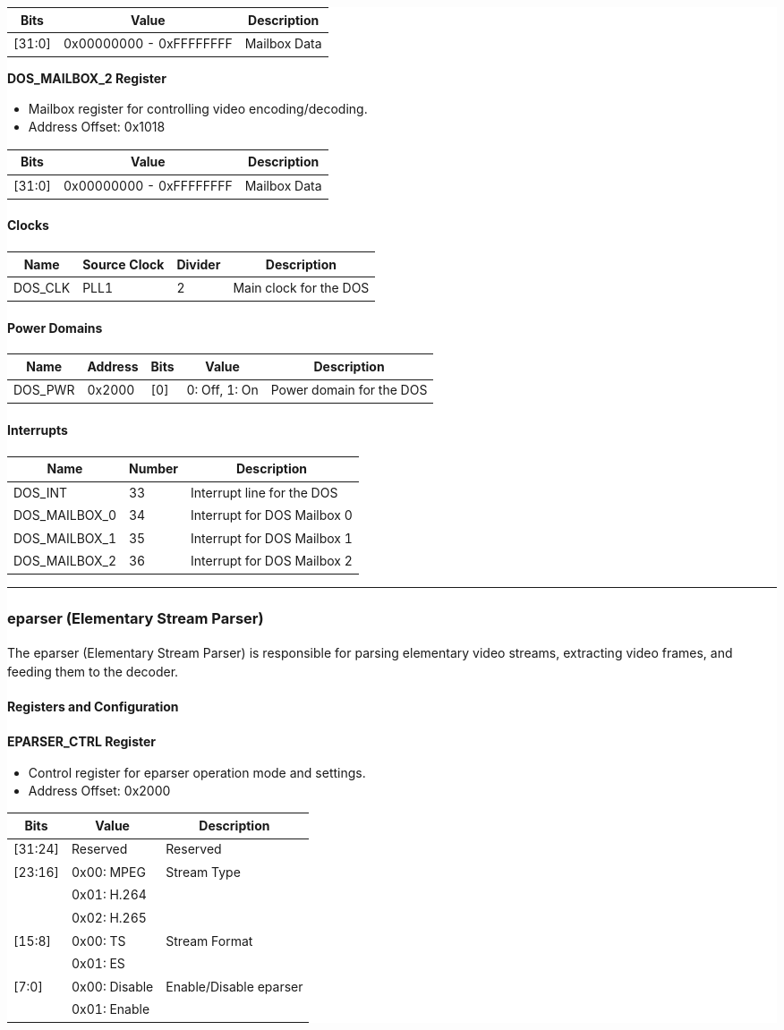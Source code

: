 | Bits | Value | Description |
|--------|------------------------|-------------|
| [31:0] | 0x00000000 - 0xFFFFFFFF| Mailbox Data |

**DOS_MAILBOX_2 Register**
- Mailbox register for controlling video encoding/decoding.
- Address Offset: 0x1018

| Bits | Value | Description |
|--------|------------------------|-------------|
| [31:0] | 0x00000000 - 0xFFFFFFFF| Mailbox Data |

#### Clocks

| Name | Source Clock | Divider | Description |
|----------|--------------|---------|-------------|
| DOS_CLK | PLL1 | 2 | Main clock for the DOS |

#### Power Domains

| Name | Address | Bits | Value | Description |
|---------|---------|------|-------|-------------|
| DOS_PWR | 0x2000 | [0] | 0: Off, 1: On | Power domain for the DOS |

#### Interrupts

| Name | Number | Description |
|---------------|--------|-------------|
| DOS_INT | 33 | Interrupt line for the DOS |
| DOS_MAILBOX_0 | 34 | Interrupt for DOS Mailbox 0 |
| DOS_MAILBOX_1 | 35 | Interrupt for DOS Mailbox 1 |
| DOS_MAILBOX_2 | 36 | Interrupt for DOS Mailbox 2 |

---

### eparser (Elementary Stream Parser)

The eparser (Elementary Stream Parser) is responsible for parsing elementary video streams, extracting video frames, and feeding them to the decoder.

#### Registers and Configuration

**EPARSER_CTRL Register**
- Control register for eparser operation mode and settings.
- Address Offset: 0x2000

| Bits | Value | Description |
|--------|------------------------|-------------|
| [31:24]| Reserved | Reserved |
| [23:16]| 0x00: MPEG | Stream Type |
| | 0x01: H.264 | |
| | 0x02: H.265 | |
| [15:8] | 0x00: TS | Stream Format |
| | 0x01: ES | |
| [7:0] | 0x00: Disable | Enable/Disable eparser |
| | 0x01: Enable | |

